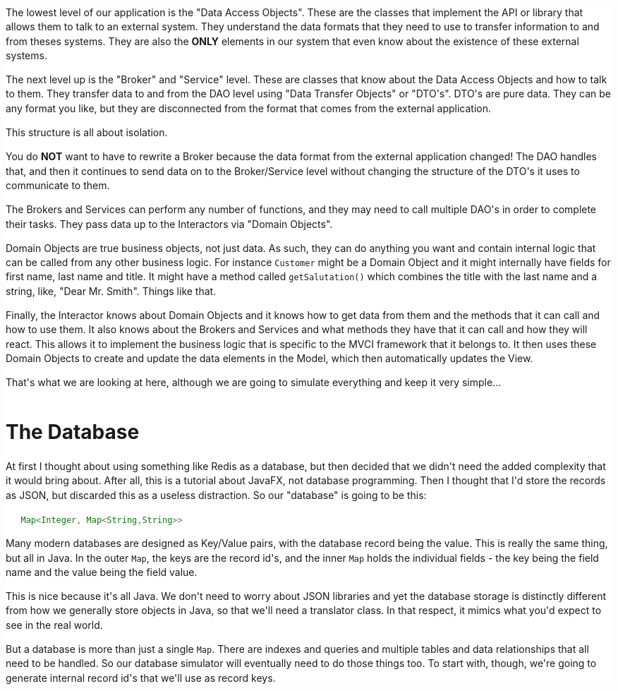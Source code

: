 The lowest level of our application is the "Data Access Objects".  These are the classes that implement the API or library that allows them to talk to an external system.  They understand the data formats that they need to use to transfer information to and from theses systems.  They are also the **ONLY** elements in our system that even know about the existence of these external systems.  

The next level up is the "Broker" and "Service" level.  These are classes that know about the Data Access Objects and how to talk to them.  They transfer data to and from the DAO level using "Data Transfer Objects" or "DTO's".  DTO's are pure data.  They can be any format you like, but they are disconnected from the format that comes from the external application.  

This structure is all about isolation.

You do **NOT** want to have to rewrite a Broker because the data format from the external application changed!  The DAO handles that, and then it continues to send data on to the Broker/Service level without changing the structure of the DTO's it uses to communicate to them.  

The Brokers and Services can perform any number of functions, and they may need to call multiple DAO's in order to complete their tasks.  They pass data up to the Interactors via "Domain Objects".  

Domain Objects are true business objects, not just data.  As such, they can do anything you want and contain internal logic that can be called from any other business logic.  For instance `Customer` might be a Domain Object and it might internally have fields for first name, last name and title.  It might have a method called `getSalutation()` which combines the title with the last name and a string, like, "Dear Mr. Smith".  Things like that.

Finally, the Interactor knows about Domain Objects and it knows how to get data from them and the methods that it can call and how to use them.  It also knows about the Brokers and Services and what methods they have that it can call and how they will react.  This allows it to implement the business logic that is specific to the MVCI framework that it belongs to.  It then uses these Domain Objects to create and update the data elements in the Model, which then automatically updates the View.

That's what we are looking at here, although we are going to simulate everything and keep it very simple...


# The Database

At first I thought about using something like Redis as a database, but then decided that we didn't need the added complexity that it would bring about.  After all, this is a tutorial about JavaFX, not database programming.  Then I thought that I'd store the records as JSON, but discarded this as a useless distraction.  So our "database" is going to be this:

``` java
   Map<Integer, Map<String,String>>
```

Many modern databases are designed as Key/Value pairs, with the database record being the value.  This is really the same thing, but all in Java.  In the outer `Map`, the keys are the record id's, and the inner `Map` holds the individual fields - the key being the field name and the value being the field value.

This is nice because it's all Java.  We don't need to worry about JSON libraries and yet the database storage is distinctly different from how we generally store objects in Java, so that we'll need a translator class.  In that respect, it mimics what you'd expect to see in the real world.

But a database is more than just a single `Map`.  There are indexes and queries and multiple tables and data relationships that all need to be handled.  So our database simulator will eventually need to do those things too.  To start with, though, we're going to generate internal record id's that we'll use as record keys.
